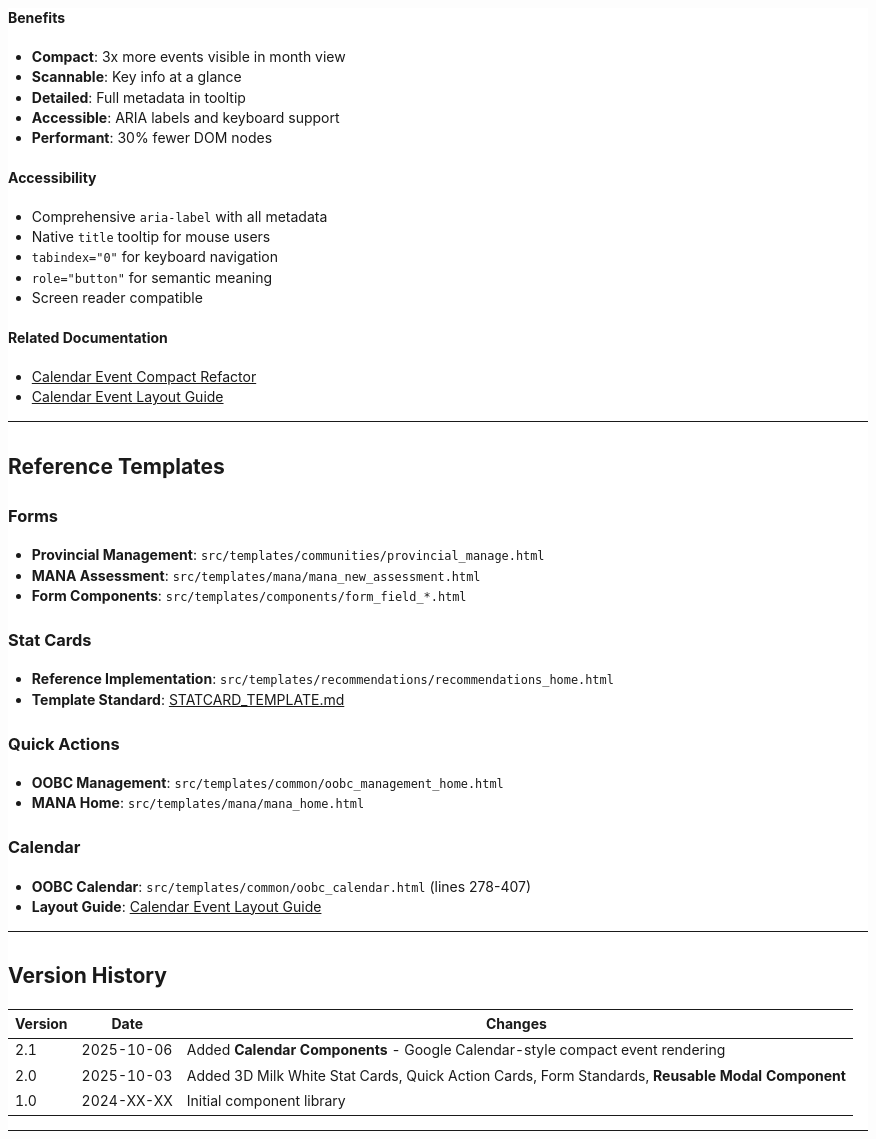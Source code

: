 #### Benefits

- **Compact**: 3x more events visible in month view
- **Scannable**: Key info at a glance
- **Detailed**: Full metadata in tooltip
- **Accessible**: ARIA labels and keyboard support
- **Performant**: 30% fewer DOM nodes

#### Accessibility

- Comprehensive `aria-label` with all metadata
- Native `title` tooltip for mouse users
- `tabindex="0"` for keyboard navigation
- `role="button"` for semantic meaning
- Screen reader compatible

#### Related Documentation

- [Calendar Event Compact Refactor](../improvements/UI/CALENDAR_EVENT_COMPACT_REFACTOR.md)
- [Calendar Event Layout Guide](../improvements/UI/CALENDAR_EVENT_LAYOUT_GUIDE.md)

---

## Reference Templates

### Forms
- **Provincial Management**: `src/templates/communities/provincial_manage.html`
- **MANA Assessment**: `src/templates/mana/mana_new_assessment.html`
- **Form Components**: `src/templates/components/form_field_*.html`

### Stat Cards
- **Reference Implementation**: `src/templates/recommendations/recommendations_home.html`
- **Template Standard**: [STATCARD_TEMPLATE.md](../improvements/UI/STATCARD_TEMPLATE.md)

### Quick Actions
- **OOBC Management**: `src/templates/common/oobc_management_home.html`
- **MANA Home**: `src/templates/mana/mana_home.html`

### Calendar
- **OOBC Calendar**: `src/templates/common/oobc_calendar.html` (lines 278-407)
- **Layout Guide**: [Calendar Event Layout Guide](../improvements/UI/CALENDAR_EVENT_LAYOUT_GUIDE.md)

---

## Version History

| Version | Date | Changes |
|---------|------|---------|
| 2.1 | 2025-10-06 | Added **Calendar Components** - Google Calendar-style compact event rendering |
| 2.0 | 2025-10-03 | Added 3D Milk White Stat Cards, Quick Action Cards, Form Standards, **Reusable Modal Component** |
| 1.0 | 2024-XX-XX | Initial component library |

---